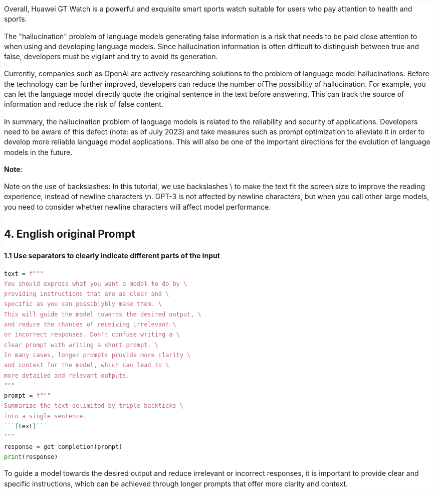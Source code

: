Overall, Huawei GT Watch is a powerful and exquisite smart sports watch suitable for users who pay attention to health and sports.

The "hallucination" problem of language models generating false information is a risk that needs to be paid close attention to when using and developing language models. Since hallucination information is often difficult to distinguish between true and false, developers must be vigilant and try to avoid its generation.

Currently, companies such as OpenAI are actively researching solutions to the problem of language model hallucinations. Before the technology can be further improved, developers can reduce the number ofThe possibility of hallucination. For example, you can let the language model directly quote the original sentence in the text before answering. This can track the source of information and reduce the risk of false content.

In summary, the hallucination problem of language models is related to the reliability and security of applications. Developers need to be aware of this defect (note: as of July 2023) and take measures such as prompt optimization to alleviate it in order to develop more reliable language model applications. This will also be one of the important directions for the evolution of language models in the future.

**Note**:

Note on the use of backslashes: In this tutorial, we use backslashes \ to make the text fit the screen size to improve the reading experience, instead of newline characters \n. GPT-3 is not affected by newline characters, but when you call other large models, you need to consider whether newline characters will affect model performance.

## 4. English original Prompt

**1.1 Use separators to clearly indicate different parts of the input**

```python
text = f"""
You should express what you want a model to do by \ 
providing instructions that are as clear and \ 
specific as you can possiblybly make them. \ 
This will guide the model towards the desired output, \ 
and reduce the chances of receiving irrelevant \ 
or incorrect responses. Don't confuse writing a \ 
clear prompt with writing a short prompt. \ 
In many cases, longer prompts provide more clarity \ 
and context for the model, which can lead to \ 
more detailed and relevant outputs.
"""
prompt = f"""
Summarize the text delimited by triple backticks \ 
into a single sentence.
```{text}```
"""
response = get_completion(prompt)
print(response)
```

To guide a model towards the desired output and reduce irrelevant or incorrect responses, it is important to provide clear and specific instructions, which can be achieved through longer prompts that offer more clarity and context.
